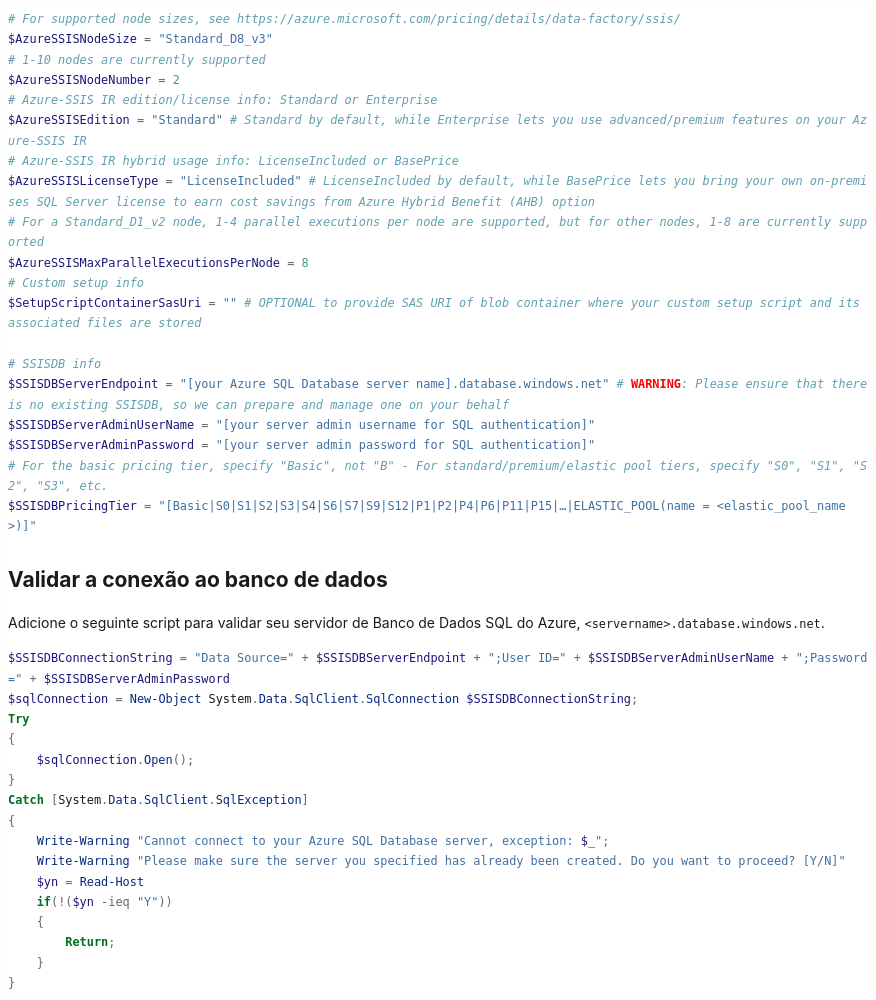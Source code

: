 ```powershell
# For supported node sizes, see https://azure.microsoft.com/pricing/details/data-factory/ssis/
$AzureSSISNodeSize = "Standard_D8_v3"
# 1-10 nodes are currently supported
$AzureSSISNodeNumber = 2 
# Azure-SSIS IR edition/license info: Standard or Enterprise 
$AzureSSISEdition = "Standard" # Standard by default, while Enterprise lets you use advanced/premium features on your Azure-SSIS IR
# Azure-SSIS IR hybrid usage info: LicenseIncluded or BasePrice
$AzureSSISLicenseType = "LicenseIncluded" # LicenseIncluded by default, while BasePrice lets you bring your own on-premises SQL Server license to earn cost savings from Azure Hybrid Benefit (AHB) option
# For a Standard_D1_v2 node, 1-4 parallel executions per node are supported, but for other nodes, 1-8 are currently supported
$AzureSSISMaxParallelExecutionsPerNode = 8
# Custom setup info
$SetupScriptContainerSasUri = "" # OPTIONAL to provide SAS URI of blob container where your custom setup script and its associated files are stored

# SSISDB info
$SSISDBServerEndpoint = "[your Azure SQL Database server name].database.windows.net" # WARNING: Please ensure that there is no existing SSISDB, so we can prepare and manage one on your behalf    
$SSISDBServerAdminUserName = "[your server admin username for SQL authentication]"
$SSISDBServerAdminPassword = "[your server admin password for SQL authentication]"
# For the basic pricing tier, specify "Basic", not "B" - For standard/premium/elastic pool tiers, specify "S0", "S1", "S2", "S3", etc.
$SSISDBPricingTier = "[Basic|S0|S1|S2|S3|S4|S6|S7|S9|S12|P1|P2|P4|P6|P11|P15|…|ELASTIC_POOL(name = <elastic_pool_name>)]"
```

## <a name="validate-the-connection-to-database"></a>Validar a conexão ao banco de dados
Adicione o seguinte script para validar seu servidor de Banco de Dados SQL do Azure, `<servername>.database.windows.net`. 

```powershell
$SSISDBConnectionString = "Data Source=" + $SSISDBServerEndpoint + ";User ID=" + $SSISDBServerAdminUserName + ";Password=" + $SSISDBServerAdminPassword    
$sqlConnection = New-Object System.Data.SqlClient.SqlConnection $SSISDBConnectionString;
Try
{
    $sqlConnection.Open();
}
Catch [System.Data.SqlClient.SqlException]
{
    Write-Warning "Cannot connect to your Azure SQL Database server, exception: $_";
    Write-Warning "Please make sure the server you specified has already been created. Do you want to proceed? [Y/N]"
    $yn = Read-Host
    if(!($yn -ieq "Y"))
    {
        Return;
    } 
}
```
